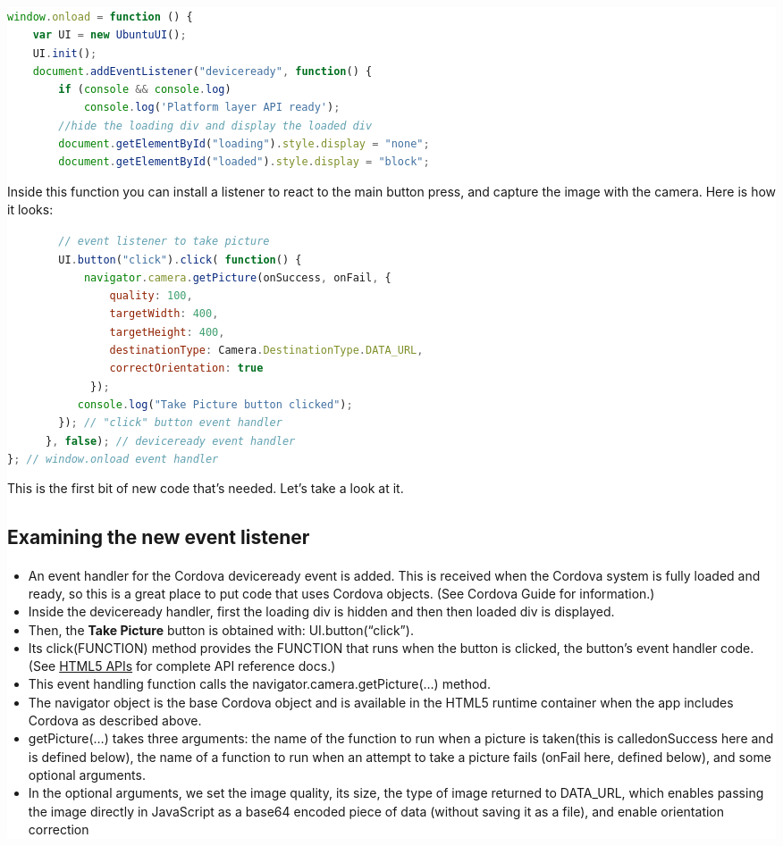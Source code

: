 ``` javascript
window.onload = function () {
    var UI = new UbuntuUI();    
    UI.init();
    document.addEventListener("deviceready", function() {
        if (console && console.log)
            console.log('Platform layer API ready');
        //hide the loading div and display the loaded div
        document.getElementById("loading").style.display = "none";
        document.getElementById("loaded").style.display = "block";
```

Inside this function you can install a listener to react to the main button
press, and capture the image with the camera. Here is how it looks:

``` javascript
        // event listener to take picture
        UI.button("click").click( function() {
            navigator.camera.getPicture(onSuccess, onFail, {
                quality: 100,
                targetWidth: 400,
                targetHeight: 400,
                destinationType: Camera.DestinationType.DATA_URL,
                correctOrientation: true
             });
           console.log("Take Picture button clicked");
        }); // "click" button event handler
      }, false); // deviceready event handler
}; // window.onload event handler
```

This is the first bit of new code that’s needed. Let’s take a look at it.

## Examining the new event listener

  * An event handler for the Cordova deviceready event is added. This is received when the Cordova system is fully loaded and ready, so this is a great place to put code that uses Cordova objects. (See Cordova Guide for information.)
  * Inside the deviceready handler, first the loading div is hidden and then then loaded div is displayed.
  * Then, the **Take Picture** button is obtained with: UI.button(“click”).
  * Its click(FUNCTION) method provides the FUNCTION that runs when the button is clicked, the button’s event handler code. (See [HTML5 APIs](../api.md) for complete API reference docs.)
  * This event handling function calls the navigator.camera.getPicture(…) method.
  * The navigator object is the base Cordova object and is available in the HTML5 runtime container when the app includes Cordova as described above.
  * getPicture(…) takes three arguments: the name of the function to run when a picture is taken(this is calledonSuccess here and is defined below), the name of a function to run when an attempt to take a picture fails (onFail here, defined below), and some optional arguments.
  * In the optional arguments, we set the image quality, its size, the type of image returned to DATA_URL, which enables passing the image directly in JavaScript as a base64 encoded piece of data (without saving it as a file), and enable orientation correction
